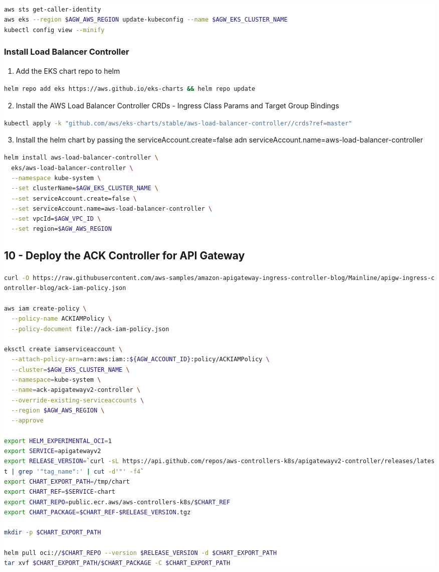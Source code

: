 ```sh
aws sts get-caller-identity
aws eks --region $AGW_AWS_REGION update-kubeconfig --name $AGW_EKS_CLUSTER_NAME
kubectl config view --minify
```

### Install Load Balancer Controller

1. Add the EKS chart repo to helm

```sh
helm repo add eks https://aws.github.io/eks-charts && helm repo update
```

2. Install the AWS Load Balancer Controller CRDs - Ingress Class Params and Target Group Bindings

```sh
kubectl apply -k "github.com/aws/eks-charts/stable/aws-load-balancer-controller//crds?ref=master"
```

3. Install the helm chart by passing the serviceAccount.create=false adn serviceAccount.name=aws-load-balancer-controller

```sh
helm install aws-load-balancer-controller \
  eks/aws-load-balancer-controller \
  --namespace kube-system \
  --set clusterName=$AGW_EKS_CLUSTER_NAME \
  --set serviceAccount.create=false \
  --set serviceAccount.name=aws-load-balancer-controller \
  --set vpcId=$AGW_VPC_ID \
  --set region=$AGW_AWS_REGION 
```

## 10 - Deploy the ACK Controller for API Gateway

```sh
curl -O https://raw.githubusercontent.com/aws-samples/amazon-apigateway-ingress-controller-blog/Mainline/apigw-ingress-controller-blog/ack-iam-policy.json

aws iam create-policy \
  --policy-name ACKIAMPolicy \
  --policy-document file://ack-iam-policy.json

eksctl create iamserviceaccount \
  --attach-policy-arn=arn:aws:iam::${AGW_ACCOUNT_ID}:policy/ACKIAMPolicy \
  --cluster=$AGW_EKS_CLUSTER_NAME \
  --namespace=kube-system \
  --name=ack-apigatewayv2-controller \
  --override-existing-serviceaccounts \
  --region $AGW_AWS_REGION \
  --approve

export HELM_EXPERIMENTAL_OCI=1
export SERVICE=apigatewayv2
export RELEASE_VERSION=`curl -sL https://api.github.com/repos/aws-controllers-k8s/apigatewayv2-controller/releases/latest | grep '"tag_name":' | cut -d'"' -f4`
export CHART_EXPORT_PATH=/tmp/chart
export CHART_REF=$SERVICE-chart
export CHART_REPO=public.ecr.aws/aws-controllers-k8s/$CHART_REF
export CHART_PACKAGE=$CHART_REF-$RELEASE_VERSION.tgz

mkdir -p $CHART_EXPORT_PATH

helm pull oci://$CHART_REPO --version $RELEASE_VERSION -d $CHART_EXPORT_PATH
tar xvf $CHART_EXPORT_PATH/$CHART_PACKAGE -C $CHART_EXPORT_PATH
```
